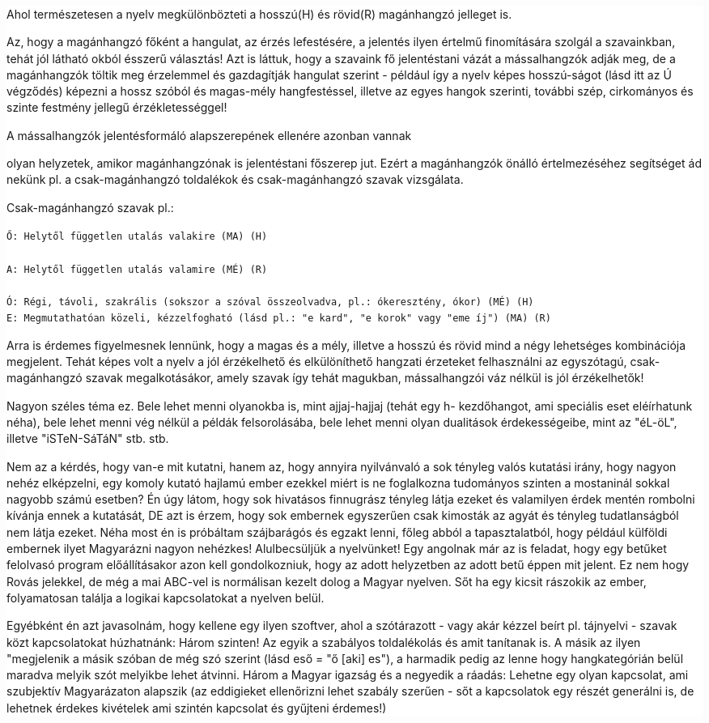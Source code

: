 Ahol természetesen a nyelv megkülönbözteti a hosszú(H) és rövid(R)
magánhangzó jelleget is.

Az, hogy a magánhangzó főként a hangulat, az érzés lefestésére,
a jelentés ilyen értelmű finomítására szolgál a szavainkban, tehát
jól látható okból ésszerű választás! Azt is  láttuk, hogy a szavaink
fő jelentéstani vázát a mássalhangzók adják meg, de a magánhangzók
töltik meg érzelemmel és gazdagítják hangulat szerint - például így
a nyelv képes hosszú-ságot (lásd itt az Ú végződés) képezni a hossz
szóból és magas-mély hangfestéssel, illetve az egyes hangok szerinti,
további szép, cirkományos és szinte festmény jellegű érzékletességgel!

A mássalhangzók jelentésformáló alapszerepének ellenére azonban vannak

olyan helyzetek, amikor magánhangzónak is jelentéstani főszerep jut.
Ezért a magánhangzók önálló értelmezéséhez segítséget ád nekünk pl. a
csak-magánhangzó toldalékok és csak-magánhangzó szavak vizsgálata.

Csak-magánhangzó szavak pl.:


    Ő: Helytől független utalás valakire (MA) (H)

    A: Helytől független utalás valamire (MÉ) (R)

    Ó: Régi, távoli, szakrális (sokszor a szóval összeolvadva, pl.: ókeresztény, ókor) (MÉ) (H)
    E: Megmutathatóan közeli, kézzelfogható (lásd pl.: "e kard", "e korok" vagy "eme íj") (MA) (R)

Arra is érdemes figyelmesnek lennünk, hogy a magas és a mély, illetve a
hosszú és rövid mind a négy lehetséges kombinációja megjelent. Tehát
képes volt a nyelv a jól érzékelhető és elkülöníthető hangzati érzeteket
felhasználni az egyszótagú, csak-magánhangzó szavak megalkotásákor, amely
szavak így tehát magukban, mássalhangzói váz nélkül is jól érzékelhetők!

Nagyon széles téma ez. Bele lehet menni olyanokba is, mint ajjaj-hajjaj (tehát egy h- kezdőhangot, ami speciális eset eléírhatunk néha), bele lehet menni vég nélkül a példák felsorolásába, bele lehet menni olyan dualitások érdekességeibe, mint az "éL-öL", illetve "iSTeN-SáTáN" stb. stb.

Nem az a kérdés, hogy van-e mit kutatni, hanem az, hogy annyira nyilvánvaló a sok tényleg valós kutatási irány, hogy nagyon nehéz elképzelni, egy komoly kutató hajlamú ember ezekkel miért is ne foglalkozna tudományos szinten a mostaninál sokkal nagyobb számú esetben? Én úgy látom, hogy sok hivatásos finnugrász tényleg látja ezeket és valamilyen érdek mentén rombolni kívánja ennek a kutatását, DE azt is érzem, hogy sok embernek egyszerűen csak kimosták az agyát és tényleg tudatlanságból nem látja ezeket. Néha most én is próbáltam szájbarágós és egzakt lenni, főleg abból a tapasztalatból, hogy például külföldi embernek ilyet Magyarázni nagyon nehézkes! Alulbecsüljük a nyelvünket! Egy angolnak már az is feladat, hogy egy betűket felolvasó program előállításakor azon kell gondolkozniuk, hogy az adott helyzetben az adott betű éppen mit jelent. Ez nem hogy Rovás jelekkel, de még a mai ABC-vel is normálisan kezelt dolog a Magyar nyelven. Sőt ha egy kicsit rászokik az ember, folyamatosan találja a logikai kapcsolatokat a nyelven belül.

Egyébként én azt javasolnám, hogy kellene egy ilyen szoftver, ahol a szótárazott - vagy akár kézzel beírt pl. tájnyelvi - szavak közt kapcsolatokat húzhatnánk: Három szinten! Az egyik a szabályos toldalékolás és amit tanítanak is. A másik az ilyen "megjelenik a másik szóban de még szó szerint (lásd eső = "ő [aki] es"), a harmadik pedig az lenne hogy hangkategórián belül maradva melyik szót melyikbe lehet átvinni. Három a Magyar igazság és a negyedik a ráadás: Lehetne egy olyan kapcsolat, ami szubjektív Magyarázaton alapszik (az eddigieket ellenőrizni lehet szabály szerűen - sőt a kapcsolatok egy részét generálni is, de lehetnek érdekes kivételek ami szintén kapcsolat és gyűjteni érdemes!)
